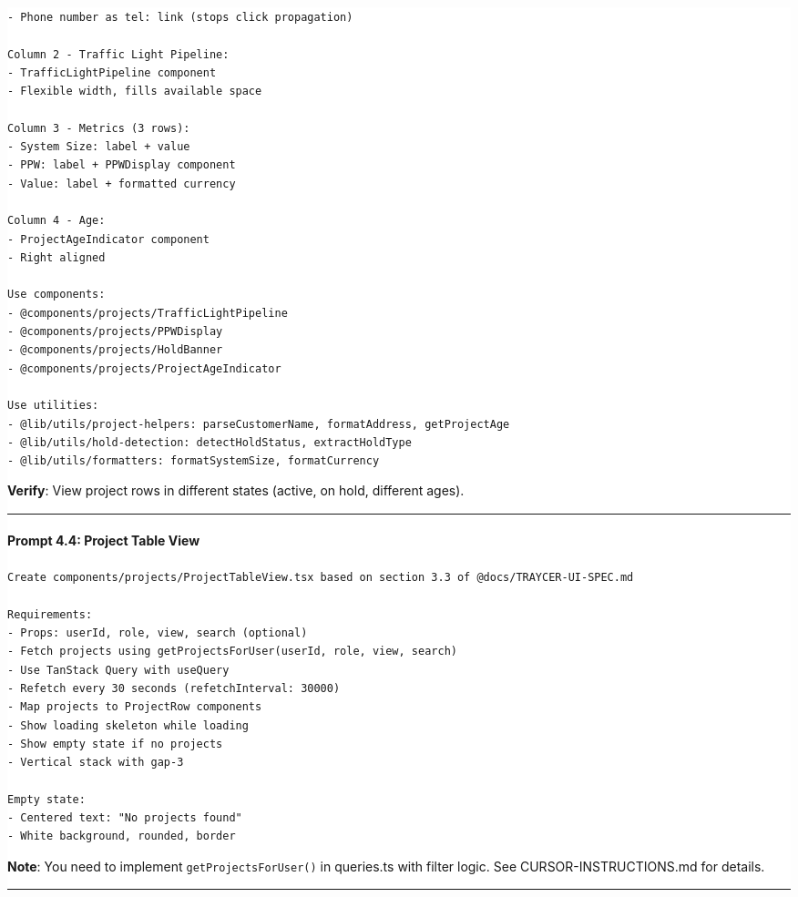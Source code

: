 ```
- Phone number as tel: link (stops click propagation)

Column 2 - Traffic Light Pipeline:
- TrafficLightPipeline component
- Flexible width, fills available space

Column 3 - Metrics (3 rows):
- System Size: label + value
- PPW: label + PPWDisplay component
- Value: label + formatted currency

Column 4 - Age:
- ProjectAgeIndicator component
- Right aligned

Use components:
- @components/projects/TrafficLightPipeline
- @components/projects/PPWDisplay
- @components/projects/HoldBanner
- @components/projects/ProjectAgeIndicator

Use utilities:
- @lib/utils/project-helpers: parseCustomerName, formatAddress, getProjectAge
- @lib/utils/hold-detection: detectHoldStatus, extractHoldType
- @lib/utils/formatters: formatSystemSize, formatCurrency
```

**Verify**: View project rows in different states (active, on hold, different ages).

---

#### Prompt 4.4: Project Table View

```
Create components/projects/ProjectTableView.tsx based on section 3.3 of @docs/TRAYCER-UI-SPEC.md

Requirements:
- Props: userId, role, view, search (optional)
- Fetch projects using getProjectsForUser(userId, role, view, search)
- Use TanStack Query with useQuery
- Refetch every 30 seconds (refetchInterval: 30000)
- Map projects to ProjectRow components
- Show loading skeleton while loading
- Show empty state if no projects
- Vertical stack with gap-3

Empty state:
- Centered text: "No projects found"
- White background, rounded, border
```

**Note**: You need to implement `getProjectsForUser()` in queries.ts with filter logic. See CURSOR-INSTRUCTIONS.md for details.

---